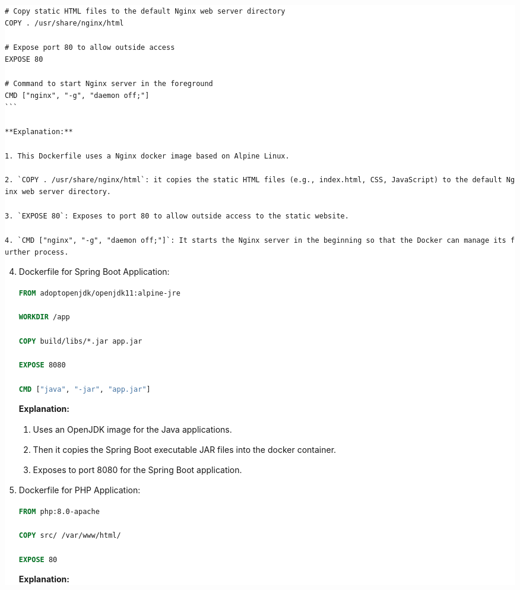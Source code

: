     # Copy static HTML files to the default Nginx web server directory
    COPY . /usr/share/nginx/html
    
    # Expose port 80 to allow outside access
    EXPOSE 80
    
    # Command to start Nginx server in the foreground
    CMD ["nginx", "-g", "daemon off;"]
    ```
    
    **Explanation:**
    
    1. This Dockerfile uses a Nginx docker image based on Alpine Linux.
        
    2. `COPY . /usr/share/nginx/html`: it copies the static HTML files (e.g., index.html, CSS, JavaScript) to the default Nginx web server directory.
        
    3. `EXPOSE 80`: Exposes to port 80 to allow outside access to the static website.
        
    4. `CMD ["nginx", "-g", "daemon off;"]`: It starts the Nginx server in the beginning so that the Docker can manage its further process.
        
4. Dockerfile for Spring Boot Application:
    
    ```dockerfile
    FROM adoptopenjdk/openjdk11:alpine-jre
    
    WORKDIR /app
    
    COPY build/libs/*.jar app.jar
    
    EXPOSE 8080
    
    CMD ["java", "-jar", "app.jar"]
    ```
    
    **Explanation:**
    
    1. Uses an OpenJDK image for the Java applications.
        
    2. Then it copies the Spring Boot executable JAR files into the docker container.
        
    3. Exposes to port 8080 for the Spring Boot application.
        
5. Dockerfile for PHP Application:
    
    ```dockerfile
    FROM php:8.0-apache
    
    COPY src/ /var/www/html/
    
    EXPOSE 80
    ```
    
    **Explanation:**
    